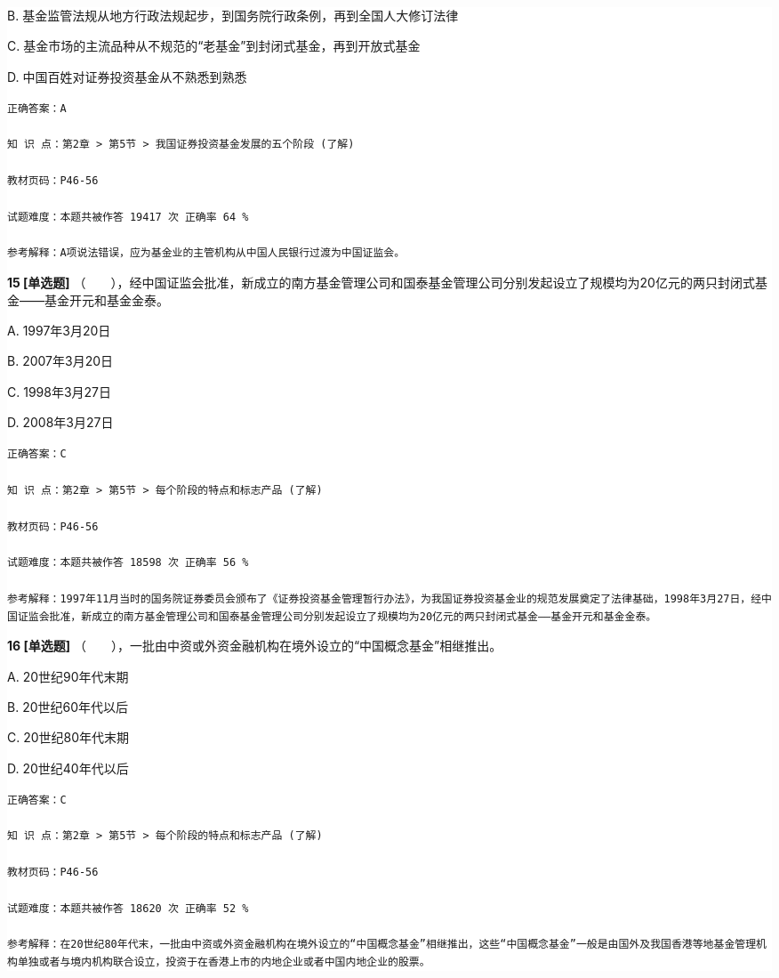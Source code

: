 B. 基金监管法规从地方行政法规起步，到国务院行政条例，再到全国人大修订法律

C. 基金市场的主流品种从不规范的“老基金”到封闭式基金，再到开放式基金

D. 中国百姓对证券投资基金从不熟悉到熟悉

```
正确答案：A

知 识 点：第2章 > 第5节 > 我国证券投资基金发展的五个阶段 (了解)

教材页码：P46-56

试题难度：本题共被作答 19417 次 正确率 64 %

参考解释：A项说法错误，应为基金业的主管机构从中国人民银行过渡为中国证监会。
```


**15 [单选题]** （&emsp;&emsp;），经中国证监会批准，新成立的南方基金管理公司和国泰基金管理公司分别发起设立了规模均为20亿元的两只封闭式基金——基金开元和基金金泰。

A. 1997年3月20日

B. 2007年3月20日

C. 1998年3月27日

D. 2008年3月27日

```
正确答案：C

知 识 点：第2章 > 第5节 > 每个阶段的特点和标志产品 (了解)

教材页码：P46-56

试题难度：本题共被作答 18598 次 正确率 56 %

参考解释：1997年11月当时的国务院证券委员会颁布了《证券投资基金管理暂行办法》，为我国证券投资基金业的规范发展奠定了法律基础，1998年3月27日，经中国证监会批准，新成立的南方基金管理公司和国泰基金管理公司分别发起设立了规模均为20亿元的两只封闭式基金——基金开元和基金金泰。
```


**16 [单选题]** （&emsp;&emsp;），一批由中资或外资金融机构在境外设立的“中国概念基金”相继推出。

A. 20世纪90年代末期

B. 20世纪60年代以后

C. 20世纪80年代末期

D. 20世纪40年代以后

```
正确答案：C

知 识 点：第2章 > 第5节 > 每个阶段的特点和标志产品 (了解)

教材页码：P46-56

试题难度：本题共被作答 18620 次 正确率 52 %

参考解释：在20世纪80年代末，一批由中资或外资金融机构在境外设立的“中国概念基金”相继推出，这些“中国概念基金”一般是由国外及我国香港等地基金管理机构单独或者与境内机构联合设立，投资于在香港上市的内地企业或者中国内地企业的股票。
```
